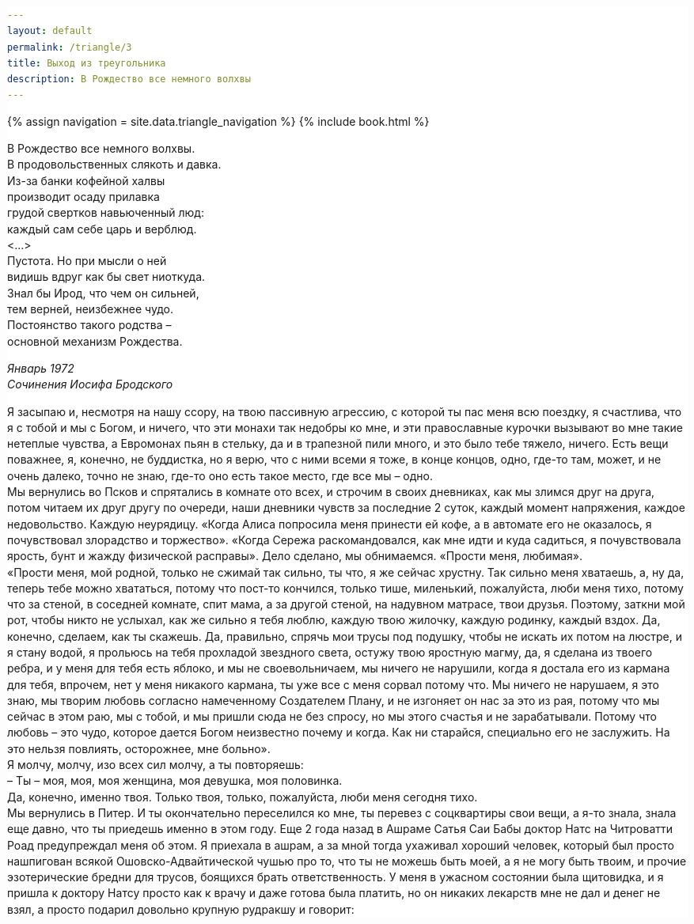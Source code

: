 ```yaml
---
layout: default
permalink: /triangle/3
title: Выход из треугольника
description: В Рождество все немного волхвы
---
```

{% assign navigation  = site.data.triangle_navigation %}
{% include book.html %}

В Рождество все немного волхвы.  
В продовольственных слякоть и давка.  
Из-за банки кофейной халвы  
производит осаду прилавка  
грудой свертков навьюченный люд:  
каждый сам себе царь и верблюд.  
<...>  
Пустота. Но при мысли о ней  
видишь вдруг как бы свет ниоткуда.  
Знал бы Ирод, что чем он сильней,  
тем верней, неизбежнее чудо.  
Постоянство такого родства –  
основной механизм Рождества.  

*Январь 1972  
Сочинения Иосифа Бродского*

Я засыпаю и, несмотря на нашу ссору, на твою пассивную агрессию, с которой ты пас меня всю поездку, я счастлива, что я с тобой и мы с Богом, и ничего, что эти монахи так недобры ко мне, и эти православные курочки вызывают во мне такие нетеплые чувства, а Евромонах пьян в стельку, да и в трапезной пили много, и это было тебе тяжело, ничего. Есть вещи поважнее, я, конечно, не буддистка, но я верю, что с ними всеми я тоже, в конце концов, одно, где-то там, может, и не очень далеко, точно не знаю, где-то оно есть такое место, где все мы – одно.  
Мы вернулись во Псков и спрятались в комнате ото всех, и строчим в своих дневниках, как мы злимся друг на друга, потом читаем их друг другу по очереди, наши дневники чувств за последние 2 суток, каждый момент напряжения, каждое недовольство. Каждую неурядицу. «Когда Алиса попросила меня принести ей кофе, а в автомате его не оказалось, я почувствовал злорадство и торжество». «Когда Сережа раскомандовался, как мне идти и куда садиться, я почувствовала ярость, бунт и жажду физической расправы». Дело сделано, мы обнимаемся. «Прости меня, любимая».  
«Прости меня, мой родной, только не сжимай так сильно, ты что, я же сейчас хрустну. Так сильно меня хватаешь, а, ну да, теперь тебе можно хвататься, потому что пост-то кончился, только тише, миленький, пожалуйста, люби меня тихо, потому что за стеной, в соседней комнате, спит мама, а за другой стеной, на надувном матрасе, твои друзья. Поэтому, заткни мой рот, чтобы никто не услыхал, как же сильно я тебя люблю, каждую твою жилочку, каждую родинку, каждый вздох. Да, конечно, сделаем, как ты скажешь. Да, правильно, спрячь мои трусы под подушку, чтобы не искать их потом на люстре, и я стану водой, я прольюсь на тебя прохладой звездного света, остужу твою яростную магму, да, я сделана из твоего ребра, и у меня для тебя есть яблоко, и мы не своевольничаем, мы ничего не нарушили, когда я достала его из кармана для тебя, впрочем, нет у меня никакого кармана, ты уже все с меня сорвал потому что. Мы ничего не нарушаем, я это знаю, мы творим любовь согласно намеченному Создателем Плану, и не изгоняет он нас за это из рая, потому что мы сейчас в этом раю, мы с тобой, и мы пришли сюда не без спросу, но мы этого счастья и не зарабатывали. Потому что любовь – это чудо, которое дается Богом неизвестно почему и когда. Как ни старайся, специально его не заслужить. На это нельзя повлиять, осторожнее, мне больно».  
Я молчу, молчу, изо всех сил молчу, а ты повторяешь:  
– Ты – моя, моя, моя женщина, моя девушка, моя половинка.  
Да, конечно, именно твоя. Только твоя, только, пожалуйста, люби меня сегодня тихо.  
Мы вернулись в Питер. И ты окончательно переселился ко мне, ты перевез с соцквартиры свои вещи, а я-то знала, знала еще давно, что ты приедешь именно в этом году. Еще 2 года назад в Ашраме Сатья Саи Бабы доктор Натс на Читроватти Роад предупреждал меня об этом. Я приехала в ашрам, а за мной тогда ухаживал хороший человек, который был просто нашпигован всякой Ошовско-Адвайтической чушью про то, что ты не можешь быть моей, а я не могу быть твоим, и прочие эзотерические бредни для трусов, боящихся брать ответственность. У меня в ужасном состоянии была щитовидка, и я пришла к доктору Натсу просто как к врачу и даже готова была платить, но он никаких лекарств мне не дал и денег не взял, а просто подарил довольно крупную рудракшу и говорит:  